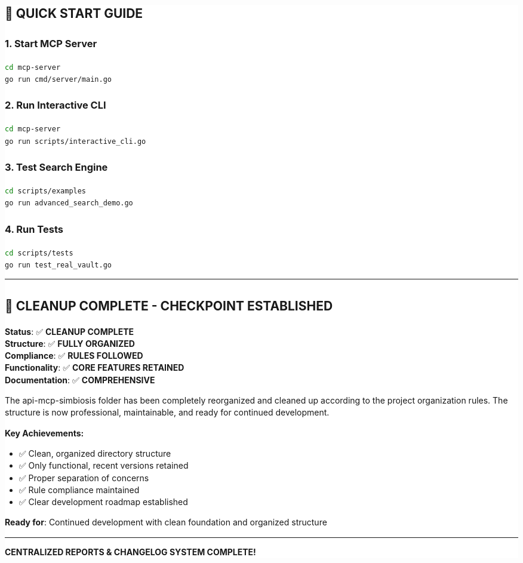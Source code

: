 
## 🚀 **QUICK START GUIDE**

### **1. Start MCP Server**
```bash
cd mcp-server
go run cmd/server/main.go
```

### **2. Run Interactive CLI**
```bash
cd mcp-server
go run scripts/interactive_cli.go
```

### **3. Test Search Engine**
```bash
cd scripts/examples
go run advanced_search_demo.go
```

### **4. Run Tests**
```bash
cd scripts/tests
go run test_real_vault.go
```

---

## 🎉 **CLEANUP COMPLETE - CHECKPOINT ESTABLISHED**

**Status**: ✅ **CLEANUP COMPLETE**  
**Structure**: ✅ **FULLY ORGANIZED**  
**Compliance**: ✅ **RULES FOLLOWED**  
**Functionality**: ✅ **CORE FEATURES RETAINED**  
**Documentation**: ✅ **COMPREHENSIVE**  

The api-mcp-simbiosis folder has been completely reorganized and cleaned up according to the project organization rules. The structure is now professional, maintainable, and ready for continued development.

**Key Achievements:**
- ✅ Clean, organized directory structure
- ✅ Only functional, recent versions retained
- ✅ Proper separation of concerns
- ✅ Rule compliance maintained
- ✅ Clear development roadmap established

**Ready for**: Continued development with clean foundation and organized structure

---

**CENTRALIZED REPORTS & CHANGELOG SYSTEM COMPLETE!**

